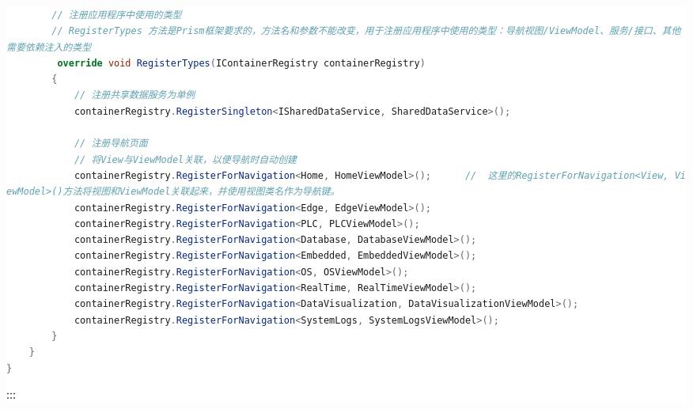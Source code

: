 ```csharp
        // 注册应用程序中使用的类型
        // RegisterTypes 方法是Prism框架要求的，方法名和参数不能改变，用于注册应用程序中使用的类型：导航视图/ViewModel、服务/接口、其他需要依赖注入的类型
         override void RegisterTypes(IContainerRegistry containerRegistry)
        {
            // 注册共享数据服务为单例
            containerRegistry.RegisterSingleton<ISharedDataService, SharedDataService>();

            // 注册导航页面
            // 将View与ViewModel关联，以便导航时自动创建
            containerRegistry.RegisterForNavigation<Home, HomeViewModel>();      //  这里的RegisterForNavigation<View, ViewModel>()方法将视图和ViewModel关联起来，并使用视图类名作为导航键。
            containerRegistry.RegisterForNavigation<Edge, EdgeViewModel>();
            containerRegistry.RegisterForNavigation<PLC, PLCViewModel>();
            containerRegistry.RegisterForNavigation<Database, DatabaseViewModel>();
            containerRegistry.RegisterForNavigation<Embedded, EmbeddedViewModel>();
            containerRegistry.RegisterForNavigation<OS, OSViewModel>();
            containerRegistry.RegisterForNavigation<RealTime, RealTimeViewModel>();
            containerRegistry.RegisterForNavigation<DataVisualization, DataVisualizationViewModel>();
            containerRegistry.RegisterForNavigation<SystemLogs, SystemLogsViewModel>();
        }
    }
}
```

:::